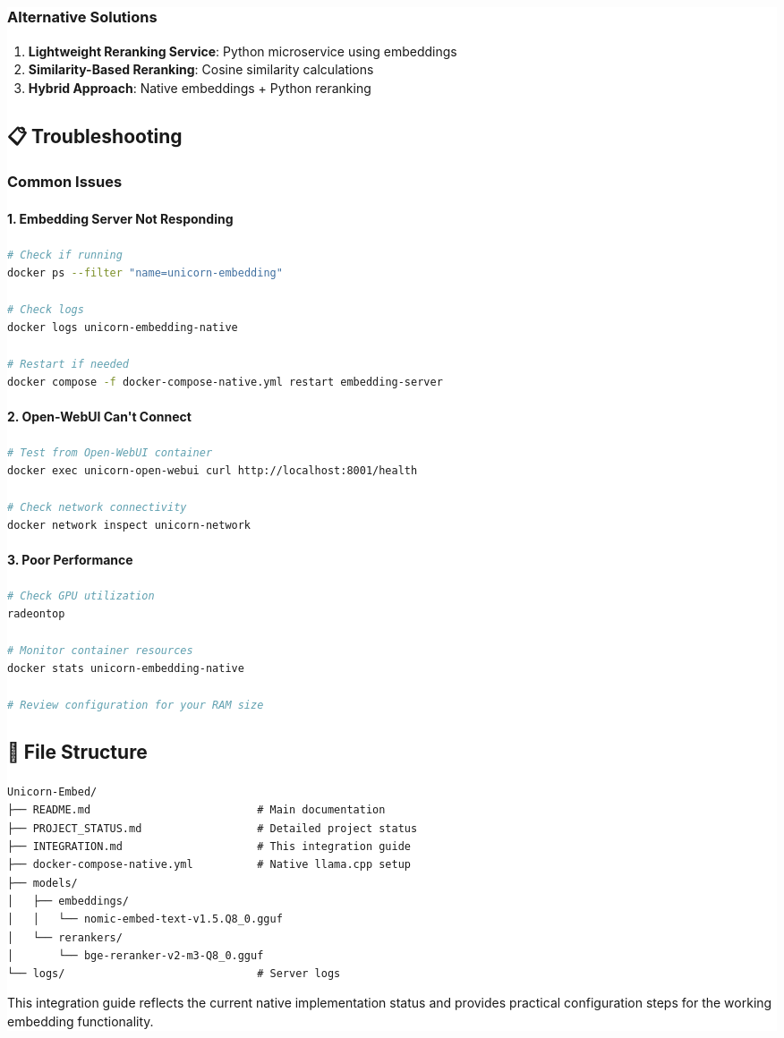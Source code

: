### Alternative Solutions
1. **Lightweight Reranking Service**: Python microservice using embeddings
2. **Similarity-Based Reranking**: Cosine similarity calculations
3. **Hybrid Approach**: Native embeddings + Python reranking

## 📋 Troubleshooting

### Common Issues

#### 1. Embedding Server Not Responding
```bash
# Check if running
docker ps --filter "name=unicorn-embedding"

# Check logs
docker logs unicorn-embedding-native

# Restart if needed
docker compose -f docker-compose-native.yml restart embedding-server
```

#### 2. Open-WebUI Can't Connect
```bash
# Test from Open-WebUI container
docker exec unicorn-open-webui curl http://localhost:8001/health

# Check network connectivity
docker network inspect unicorn-network
```

#### 3. Poor Performance
```bash
# Check GPU utilization
radeontop

# Monitor container resources
docker stats unicorn-embedding-native

# Review configuration for your RAM size
```

## 📄 File Structure

```
Unicorn-Embed/
├── README.md                          # Main documentation
├── PROJECT_STATUS.md                  # Detailed project status  
├── INTEGRATION.md                     # This integration guide
├── docker-compose-native.yml          # Native llama.cpp setup
├── models/
│   ├── embeddings/
│   │   └── nomic-embed-text-v1.5.Q8_0.gguf
│   └── rerankers/
│       └── bge-reranker-v2-m3-Q8_0.gguf
└── logs/                              # Server logs
```

This integration guide reflects the current native implementation status and provides practical configuration steps for the working embedding functionality.
